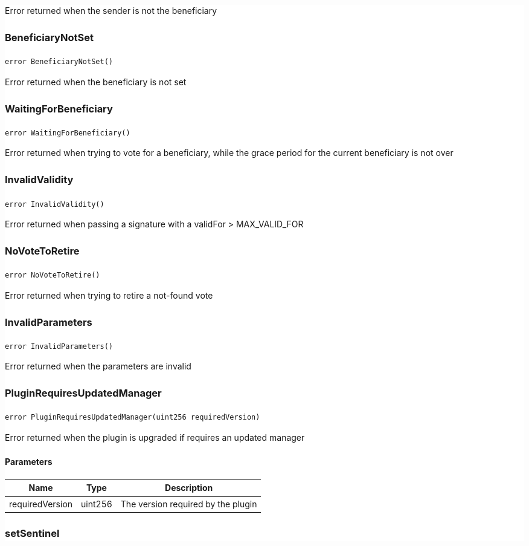 Error returned when the sender is not the beneficiary

### BeneficiaryNotSet

```solidity
error BeneficiaryNotSet()
```

Error returned when the beneficiary is not set

### WaitingForBeneficiary

```solidity
error WaitingForBeneficiary()
```

Error returned when trying to vote for a beneficiary, while
the grace period for the current beneficiary is not over

### InvalidValidity

```solidity
error InvalidValidity()
```

Error returned when passing a signature with a validFor > MAX_VALID_FOR

### NoVoteToRetire

```solidity
error NoVoteToRetire()
```

Error returned when trying to retire a not-found vote

### InvalidParameters

```solidity
error InvalidParameters()
```

Error returned when the parameters are invalid

### PluginRequiresUpdatedManager

```solidity
error PluginRequiresUpdatedManager(uint256 requiredVersion)
```

Error returned when the plugin is upgraded if requires an updated manager

#### Parameters

| Name | Type | Description |
| ---- | ---- | ----------- |
| requiredVersion | uint256 | The version required by the plugin |

### setSentinel
